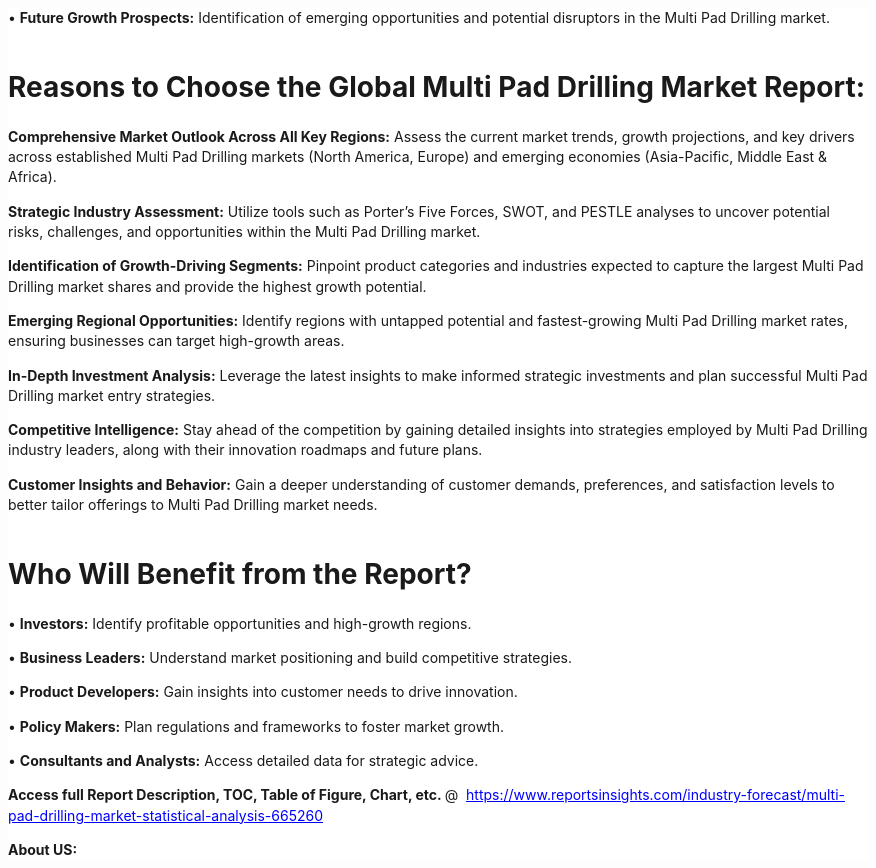 • <strong>Future Growth Prospects:</strong> Identification of emerging opportunities and potential disruptors in the Multi Pad Drilling market.

# <strong>Reasons to Choose the Global Multi Pad Drilling Market Report:</strong>

<strong>Comprehensive Market Outlook Across All Key Regions:</strong>
Assess the current market trends, growth projections, and key drivers across established Multi Pad Drilling markets (North America, Europe) and emerging economies (Asia-Pacific, Middle East & Africa).

<strong>Strategic Industry Assessment:</strong>
Utilize tools such as Porter’s Five Forces, SWOT, and PESTLE analyses to uncover potential risks, challenges, and opportunities within the Multi Pad Drilling market.

<strong>Identification of Growth-Driving Segments:</strong>
Pinpoint product categories and industries expected to capture the largest Multi Pad Drilling market shares and provide the highest growth potential.

<strong>Emerging Regional Opportunities:</strong>
Identify regions with untapped potential and fastest-growing Multi Pad Drilling market rates, ensuring businesses can target high-growth areas.

<strong>In-Depth Investment Analysis:</strong>
Leverage the latest insights to make informed strategic investments and plan successful Multi Pad Drilling market entry strategies.

<strong>Competitive Intelligence:</strong>
Stay ahead of the competition by gaining detailed insights into strategies employed by Multi Pad Drilling industry leaders, along with their innovation roadmaps and future plans.

<strong>Customer Insights and Behavior:</strong>
Gain a deeper understanding of customer demands, preferences, and satisfaction levels to better tailor offerings to Multi Pad Drilling market needs.

# <strong>Who Will Benefit from the Report?</strong>

• <strong>Investors:</strong> Identify profitable opportunities and high-growth regions.

• <strong>Business Leaders:</strong> Understand market positioning and build competitive strategies.

• <strong>Product Developers:</strong> Gain insights into customer needs to drive innovation.

• <strong>Policy Makers:</strong> Plan regulations and frameworks to foster market growth.

• <strong>Consultants and Analysts:</strong> Access detailed data for strategic advice.
</ul>
<strong>Access full Report Description, TOC, Table of Figure, Chart, etc. </strong>@  <a href=https://www.reportsinsights.com/industry-forecast/multi-pad-drilling-market-statistical-analysis-665260 style=color:#0000ff;>https://www.reportsinsights.com/industry-forecast/multi-pad-drilling-market-statistical-analysis-665260</a></font>

<strong><strong>About US</strong>:</strong>
